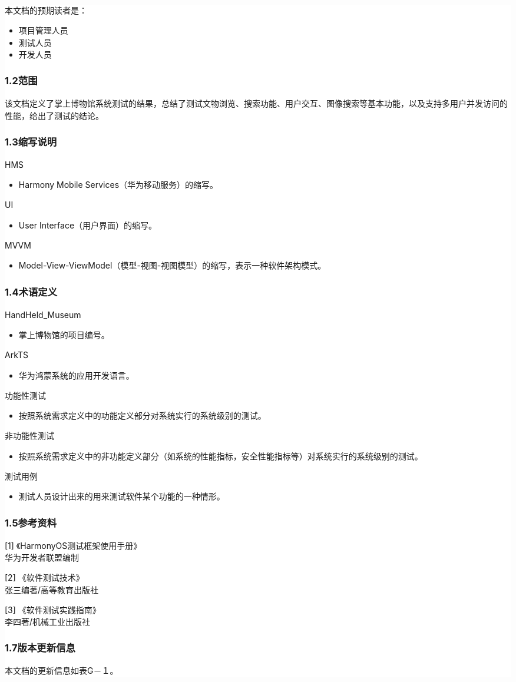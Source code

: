 本文档的预期读者是：

- 项目管理人员
- 测试人员
- 开发人员

### 1.2范围

该文档定义了掌上博物馆系统测试的结果，总结了测试文物浏览、搜索功能、用户交互、图像搜索等基本功能，以及支持多用户并发访问的性能，给出了测试的结论。

### 1.3缩写说明

HMS

- Harmony Mobile Services（华为移动服务）的缩写。

UI

- User Interface（用户界面）的缩写。

MVVM

- Model-View-ViewModel（模型-视图-视图模型）的缩写，表示一种软件架构模式。

### 1.4术语定义

HandHeld_Museum

- 掌上博物馆的项目编号。

ArkTS

- 华为鸿蒙系统的应用开发语言。

功能性测试

- 按照系统需求定义中的功能定义部分对系统实行的系统级别的测试。

非功能性测试

- 按照系统需求定义中的非功能定义部分（如系统的性能指标，安全性能指标等）对系统实行的系统级别的测试。

测试用例

- 测试人员设计出来的用来测试软件某个功能的一种情形。

### 1.5参考资料

[1] 《HarmonyOS测试框架使用手册》  
    华为开发者联盟编制

[2] 《软件测试技术》  
    张三编著/高等教育出版社

[3] 《软件测试实践指南》  
    李四著/机械工业出版社

### 1.7版本更新信息

本文档的更新信息如表G－１。
